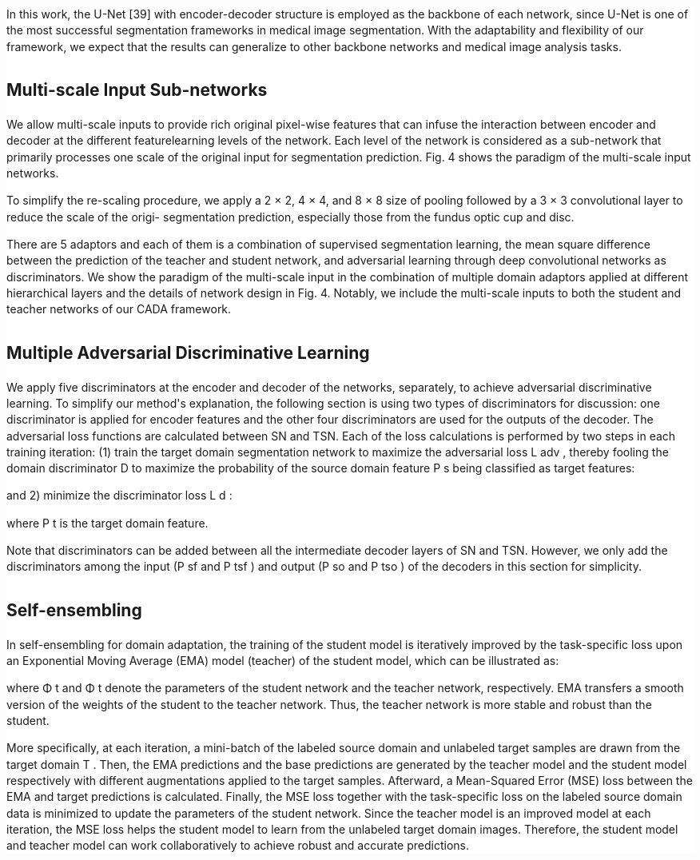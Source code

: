 In this work, the U-Net [39] with encoder-decoder structure is employed as the backbone of each network, since U-Net is one of the most successful segmentation frameworks in medical image segmentation. With the adaptability and flexibility of our framework, we expect that the results can generalize to other backbone networks and medical image analysis tasks.

## Multi-scale Input Sub-networks

We allow multi-scale inputs to provide rich original pixel-wise features that can infuse the interaction between encoder and decoder at the different featurelearning levels of the network. Each level of the network is considered as a sub-network that primarily processes one scale of the original input for segmentation prediction. Fig. 4 shows the paradigm of the multi-scale input networks.

To simplify the re-scaling procedure, we apply a 2 × 2, 4 × 4, and 8 × 8 size of pooling followed by a 3 × 3 convolutional layer to reduce the scale of the origi-   segmentation prediction, especially those from the fundus optic cup and disc.

There are 5 adaptors and each of them is a combination of supervised segmentation learning, the mean square difference between the prediction of the teacher and student network, and adversarial learning through deep convolutional networks as discriminators. We show the paradigm of the multi-scale input in the combination of multiple domain adaptors applied at different hierarchical layers and the details of network design in Fig. 4. Notably, we include the multi-scale inputs to both the student and teacher networks of our CADA framework.

## Multiple Adversarial Discriminative Learning

We apply five discriminators at the encoder and decoder of the networks, separately, to achieve adversarial discriminative learning. To simplify our method's explanation, the following section is using two types of discriminators for discussion: one discriminator is applied for encoder features and the other four discriminators are used for the outputs of the decoder. The adversarial loss functions are calculated between SN and TSN. Each of the loss calculations is performed by two steps in each training iteration: (1) train the target domain segmentation network to maximize the adversarial loss L adv , thereby fooling the domain discriminator D to maximize the probability of the source domain feature P s being classified as target features:

and 2) minimize the discriminator loss L d :

where P t is the target domain feature.

Note that discriminators can be added between all the intermediate decoder layers of SN and TSN. However, we only add the discriminators among the input (P sf and P tsf ) and output (P so and P tso ) of the decoders in this section for simplicity.

## Self-ensembling

In self-ensembling for domain adaptation, the training of the student model is iteratively improved by the task-specific loss upon an Exponential Moving Average (EMA) model (teacher) of the student model, which can be illustrated as:

where Φ t and Φ t denote the parameters of the student network and the teacher network, respectively. EMA transfers a smooth version of the weights of the student to the teacher network. Thus, the teacher network is more stable and robust than the student.

More specifically, at each iteration, a mini-batch of the labeled source domain and unlabeled target samples are drawn from the target domain T . Then, the EMA predictions and the base predictions are generated by the teacher model and the student model respectively with different augmentations applied to the target samples. Afterward, a Mean-Squared Error (MSE) loss between the EMA and target predictions is calculated. Finally, the MSE loss together with the task-specific loss on the labeled source domain data is minimized to update the parameters of the student network. Since the teacher model is an improved model at each iteration, the MSE loss helps the student model to learn from the unlabeled target domain images. Therefore, the student model and teacher model can work collaboratively to achieve robust and accurate predictions.
